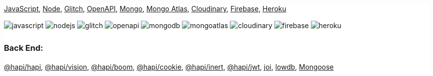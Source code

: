 [JavaScript](https://www.javascript.com),
[Node](https://nodejs.org/),
[Glitch](https://glitch.com),
[OpenAPI](https://www.openapis.org),
[Mongo](https://www.mongodb.com),
[Mongo Atlas](https://www.mongodb.com/atlas/database),
[Cloudinary](https://cloudinary.com),
[Firebase](https://firebase.google.com),
[Heroku](https://www.heroku.com)

<p align="left"> 
  <img src="https://raw.githubusercontent.com/devicons/devicon/master/icons/javascript/javascript-original.svg" alt="javascript" width="60" height="60" />
  <img src="https://cdn.freebiesupply.com/logos/thumbs/2x/nodejs-1-logo.png" alt="nodejs" width="80" height="60" />
  <img src="https://logos-world.net/wp-content/uploads/2021/03/Glitch-Logo.png" alt="glitch" width="120" height="60" />
  <img src="https://s3-us-west-2.amazonaws.com/assertible/integrations/OpenAPI-Logo-Stacked-Pantone.png" alt="openapi" width="60" height="60" />
  <img src="https://raw.githubusercontent.com/devicons/devicon/master/icons/mongodb/mongodb-original-wordmark.svg" alt="mongodb" width="60" height="60" />
  <img
    src="https://assets-global.website-files.com/5f1c75e63b2f950eb473d3e4/603c5eb831820c3ce6a8f057_603a1586fa052d17fc2a6929_MongoDBAtlas.png"
    alt="mongoatlas"
    width="60"
    height="60"
  />
    <img
    src="https://encrypted-tbn0.gstatic.com/images?q=tbn:ANd9GcTeaYSZNe_z61J3u1Mb9Moocy-L1t2hvq0NPHL8-lWYXJql7n17f3-4eokJ_a_-Tw2S0vE&usqp=CAU"
    alt="cloudinary"
    width="60"
    height="60"
  />
  <img src="https://sp-ao.shortpixel.ai/client/q_glossy,ret_img,w_502,h_518/https://keytotech.com/wp-content/uploads/2019/05/firebase.png" alt="firebase" width="60" height="60" />
  <img
    src="https://encrypted-tbn0.gstatic.com/images?q=tbn:ANd9GcQ385btMuMTc-sHPBN5YbkDfprSzK87h4gkvQpxetS_w2cEHxZwnT3k18q9vU5U3vpbxnM&usqp=CAU"
    alt="heroku"
    width="60"
    height="60"
  />
</p>

### Back End:

[@hapi/hapi](https://hapi.dev),
[@hapi/vision](https://hapi.dev/module/vision),
[@hapi/boom](https://hapi.dev/module/boom),
[@hapi/cookie](https://hapi.dev/module/cookie),
[@hapi/inert](https://hapi.dev/module/inert),
[@hapi/jwt](https://hapi.dev/module/jwt),
[joi](https://joi.dev/),
[lowdb](https://github.com/typicode/lowdb),
[Mongoose](https://mongoosejs.com/)
